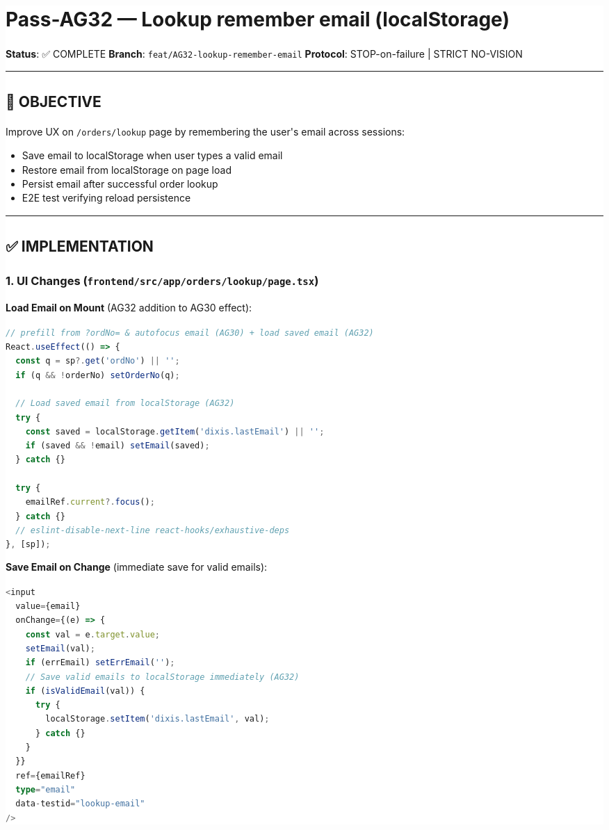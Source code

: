 # Pass-AG32 — Lookup remember email (localStorage)

**Status**: ✅ COMPLETE
**Branch**: `feat/AG32-lookup-remember-email`
**Protocol**: STOP-on-failure | STRICT NO-VISION

---

## 🎯 OBJECTIVE

Improve UX on `/orders/lookup` page by remembering the user's email across sessions:
- Save email to localStorage when user types a valid email
- Restore email from localStorage on page load
- Persist email after successful order lookup
- E2E test verifying reload persistence

---

## ✅ IMPLEMENTATION

### 1. UI Changes (`frontend/src/app/orders/lookup/page.tsx`)

**Load Email on Mount** (AG32 addition to AG30 effect):
```typescript
// prefill from ?ordNo= & autofocus email (AG30) + load saved email (AG32)
React.useEffect(() => {
  const q = sp?.get('ordNo') || '';
  if (q && !orderNo) setOrderNo(q);

  // Load saved email from localStorage (AG32)
  try {
    const saved = localStorage.getItem('dixis.lastEmail') || '';
    if (saved && !email) setEmail(saved);
  } catch {}

  try {
    emailRef.current?.focus();
  } catch {}
  // eslint-disable-next-line react-hooks/exhaustive-deps
}, [sp]);
```

**Save Email on Change** (immediate save for valid emails):
```typescript
<input
  value={email}
  onChange={(e) => {
    const val = e.target.value;
    setEmail(val);
    if (errEmail) setErrEmail('');
    // Save valid emails to localStorage immediately (AG32)
    if (isValidEmail(val)) {
      try {
        localStorage.setItem('dixis.lastEmail', val);
      } catch {}
    }
  }}
  ref={emailRef}
  type="email"
  data-testid="lookup-email"
/>
```
